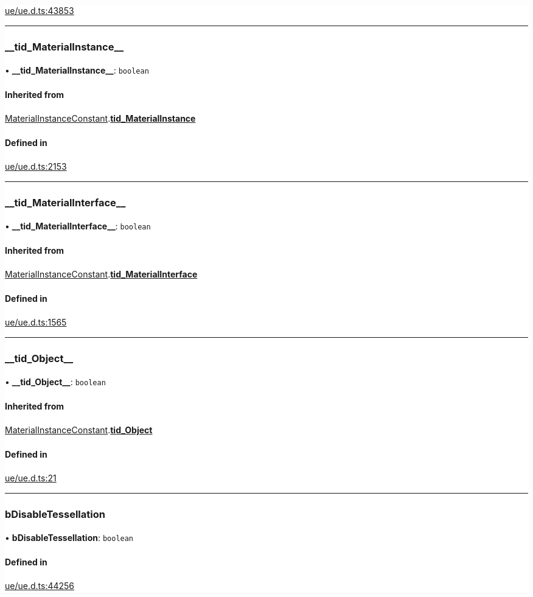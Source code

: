 [ue/ue.d.ts:43853](https://github.com/YugMetaverse/yug_typings/blob/b7d9b19/ue/ue.d.ts#L43853)

___

### \_\_tid\_MaterialInstance\_\_

• **\_\_tid\_MaterialInstance\_\_**: `boolean`

#### Inherited from

[MaterialInstanceConstant](ue_ue.MaterialInstanceConstant.md).[__tid_MaterialInstance__](ue_ue.MaterialInstanceConstant.md#__tid_materialinstance__)

#### Defined in

[ue/ue.d.ts:2153](https://github.com/YugMetaverse/yug_typings/blob/b7d9b19/ue/ue.d.ts#L2153)

___

### \_\_tid\_MaterialInterface\_\_

• **\_\_tid\_MaterialInterface\_\_**: `boolean`

#### Inherited from

[MaterialInstanceConstant](ue_ue.MaterialInstanceConstant.md).[__tid_MaterialInterface__](ue_ue.MaterialInstanceConstant.md#__tid_materialinterface__)

#### Defined in

[ue/ue.d.ts:1565](https://github.com/YugMetaverse/yug_typings/blob/b7d9b19/ue/ue.d.ts#L1565)

___

### \_\_tid\_Object\_\_

• **\_\_tid\_Object\_\_**: `boolean`

#### Inherited from

[MaterialInstanceConstant](ue_ue.MaterialInstanceConstant.md).[__tid_Object__](ue_ue.MaterialInstanceConstant.md#__tid_object__)

#### Defined in

[ue/ue.d.ts:21](https://github.com/YugMetaverse/yug_typings/blob/b7d9b19/ue/ue.d.ts#L21)

___

### bDisableTessellation

• **bDisableTessellation**: `boolean`

#### Defined in

[ue/ue.d.ts:44256](https://github.com/YugMetaverse/yug_typings/blob/b7d9b19/ue/ue.d.ts#L44256)
